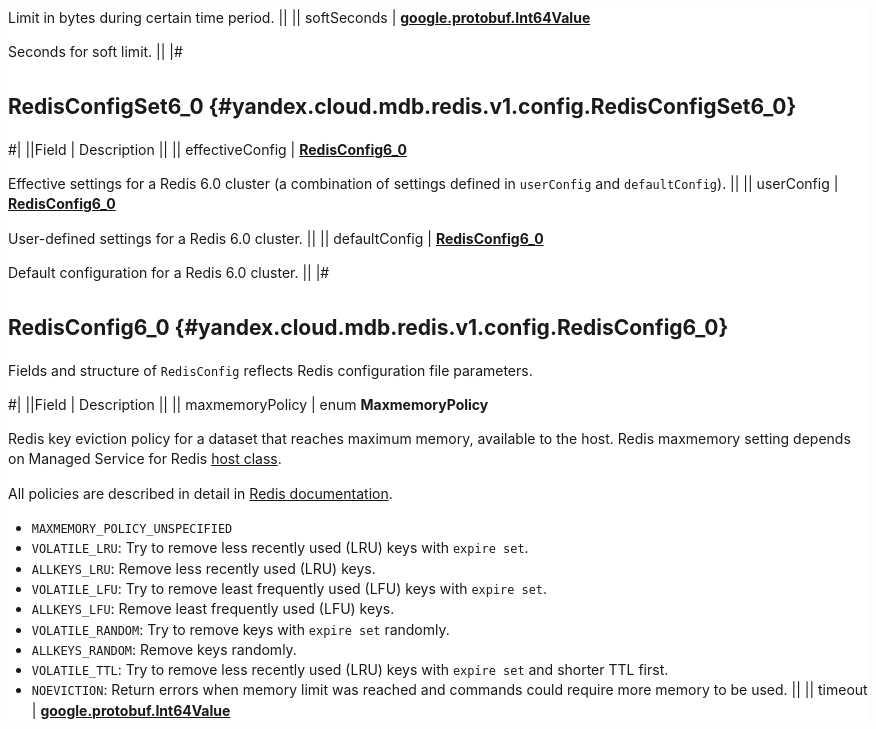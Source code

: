 Limit in bytes during certain time period. ||
|| softSeconds | **[google.protobuf.Int64Value](https://developers.google.com/protocol-buffers/docs/reference/csharp/class/google/protobuf/well-known-types/int64-value)**

Seconds for soft limit. ||
|#

## RedisConfigSet6_0 {#yandex.cloud.mdb.redis.v1.config.RedisConfigSet6_0}

#|
||Field | Description ||
|| effectiveConfig | **[RedisConfig6_0](#yandex.cloud.mdb.redis.v1.config.RedisConfig6_0)**

Effective settings for a Redis 6.0 cluster (a combination of settings
defined in `userConfig` and `defaultConfig`). ||
|| userConfig | **[RedisConfig6_0](#yandex.cloud.mdb.redis.v1.config.RedisConfig6_0)**

User-defined settings for a Redis 6.0 cluster. ||
|| defaultConfig | **[RedisConfig6_0](#yandex.cloud.mdb.redis.v1.config.RedisConfig6_0)**

Default configuration for a Redis 6.0 cluster. ||
|#

## RedisConfig6_0 {#yandex.cloud.mdb.redis.v1.config.RedisConfig6_0}

Fields and structure of `RedisConfig` reflects Redis configuration file
parameters.

#|
||Field | Description ||
|| maxmemoryPolicy | enum **MaxmemoryPolicy**

Redis key eviction policy for a dataset that reaches maximum memory,
available to the host. Redis maxmemory setting depends on Managed
Service for Redis [host class](/docs/managed-redis/concepts/instance-types).

All policies are described in detail in [Redis documentation](https://redis.io/topics/lru-cache).

- `MAXMEMORY_POLICY_UNSPECIFIED`
- `VOLATILE_LRU`: Try to remove less recently used (LRU) keys with `expire set`.
- `ALLKEYS_LRU`: Remove less recently used (LRU) keys.
- `VOLATILE_LFU`: Try to remove least frequently used (LFU) keys with `expire set`.
- `ALLKEYS_LFU`: Remove least frequently used (LFU) keys.
- `VOLATILE_RANDOM`: Try to remove keys with `expire set` randomly.
- `ALLKEYS_RANDOM`: Remove keys randomly.
- `VOLATILE_TTL`: Try to remove less recently used (LRU) keys with `expire set`
and shorter TTL first.
- `NOEVICTION`: Return errors when memory limit was reached and commands could require
more memory to be used. ||
|| timeout | **[google.protobuf.Int64Value](https://developers.google.com/protocol-buffers/docs/reference/csharp/class/google/protobuf/well-known-types/int64-value)**
